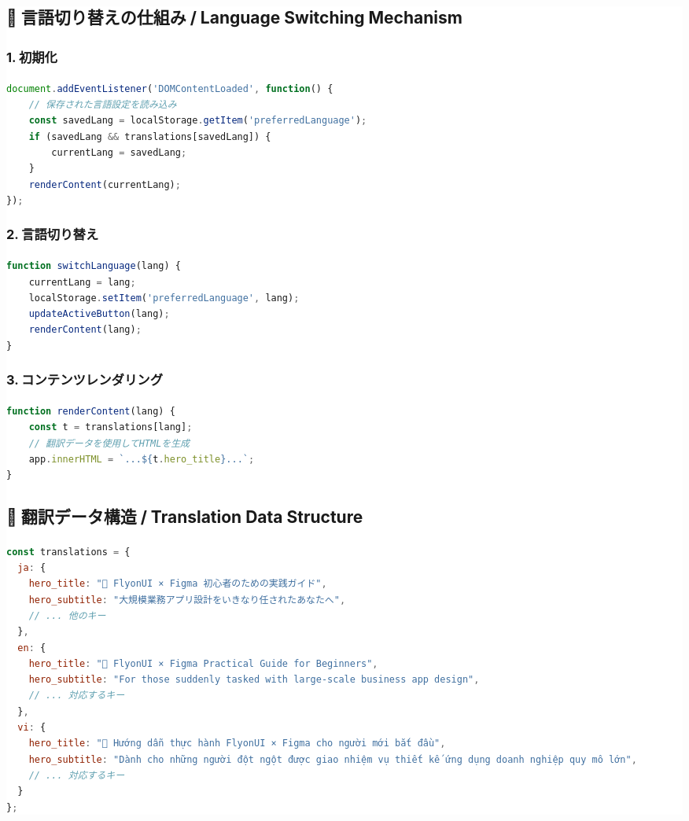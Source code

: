 ## 🔄 言語切り替えの仕組み / Language Switching Mechanism

### 1. 初期化
```javascript
document.addEventListener('DOMContentLoaded', function() {
    // 保存された言語設定を読み込み
    const savedLang = localStorage.getItem('preferredLanguage');
    if (savedLang && translations[savedLang]) {
        currentLang = savedLang;
    }
    renderContent(currentLang);
});
```

### 2. 言語切り替え
```javascript
function switchLanguage(lang) {
    currentLang = lang;
    localStorage.setItem('preferredLanguage', lang);
    updateActiveButton(lang);
    renderContent(lang);
}
```

### 3. コンテンツレンダリング
```javascript
function renderContent(lang) {
    const t = translations[lang];
    // 翻訳データを使用してHTMLを生成
    app.innerHTML = `...${t.hero_title}...`;
}
```

## 📝 翻訳データ構造 / Translation Data Structure

```javascript
const translations = {
  ja: {
    hero_title: "🚀 FlyonUI × Figma 初心者のための実践ガイド",
    hero_subtitle: "大規模業務アプリ設計をいきなり任されたあなたへ",
    // ... 他のキー
  },
  en: {
    hero_title: "🚀 FlyonUI × Figma Practical Guide for Beginners",
    hero_subtitle: "For those suddenly tasked with large-scale business app design",
    // ... 対応するキー
  },
  vi: {
    hero_title: "🚀 Hướng dẫn thực hành FlyonUI × Figma cho người mới bắt đầu",
    hero_subtitle: "Dành cho những người đột ngột được giao nhiệm vụ thiết kế ứng dụng doanh nghiệp quy mô lớn",
    // ... 対応するキー
  }
};
```
